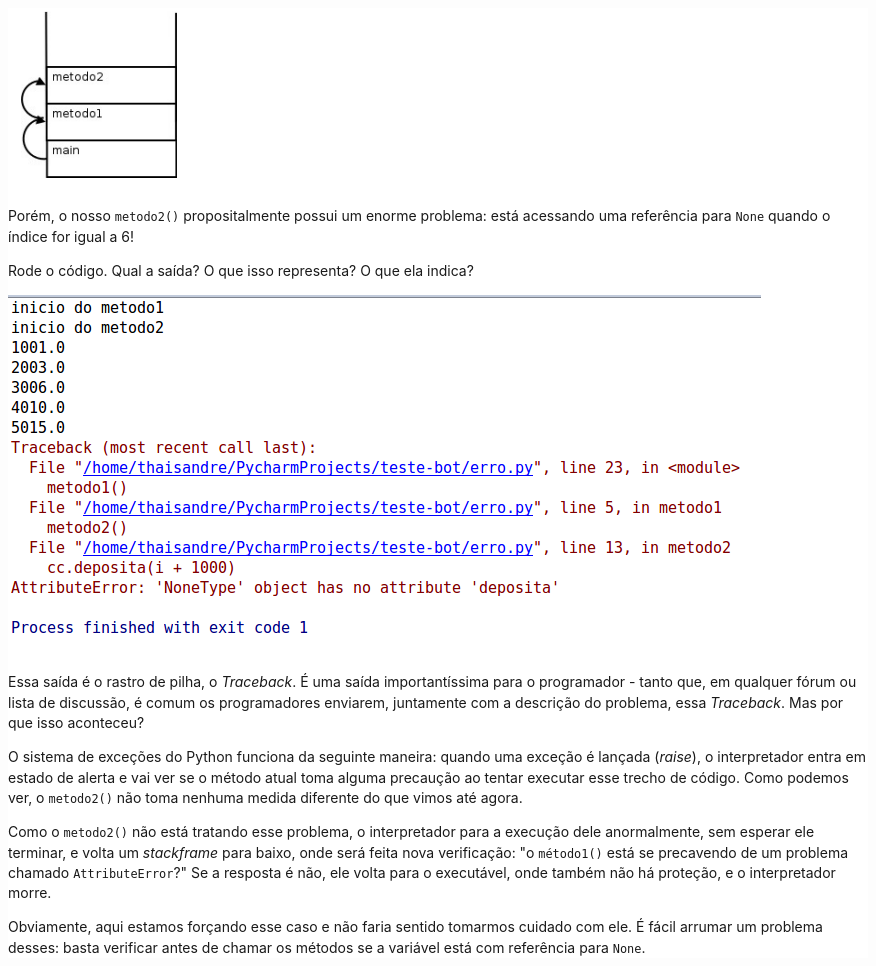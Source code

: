 ![ {w=45%}](assets/images/cap12/pilha.png)

Porém, o nosso `metodo2()` propositalmente possui um enorme problema: está acessando uma referência para `None` quando o índice for igual a 6!
    
Rode o código. Qual a saída? O que isso representa? O que ela indica?

![ {w=45%}](assets/images/cap12/exception1.png)

Essa saída é o rastro de pilha, o _Traceback_. É uma saída importantíssima para o programador - tanto que, em qualquer fórum ou lista de discussão, é comum os programadores enviarem, juntamente com a descrição do problema, essa _Traceback_. Mas por que isso aconteceu?
    
O sistema de exceções do Python funciona da seguinte maneira: quando uma exceção é lançada (_raise_), o interpretador entra em estado de alerta e vai ver se o método atual toma alguma precaução ao tentar executar esse trecho de código. Como podemos ver, o `metodo2()` não toma nenhuma medida diferente do que vimos até agora.
    
Como o `metodo2()` não está tratando esse problema, o interpretador para a execução dele anormalmente, sem esperar ele terminar, e volta um _stackframe_ para baixo, onde será feita nova verificação: "o `método1()` está se precavendo de um problema chamado `AttributeError`?" Se a resposta é não, ele volta para o executável, onde também não há proteção, e o interpretador morre.
    
Obviamente, aqui estamos forçando esse caso e não faria sentido tomarmos cuidado com ele. É fácil arrumar um problema desses: basta verificar antes de chamar os métodos se a variável está com referência para `None`.
    